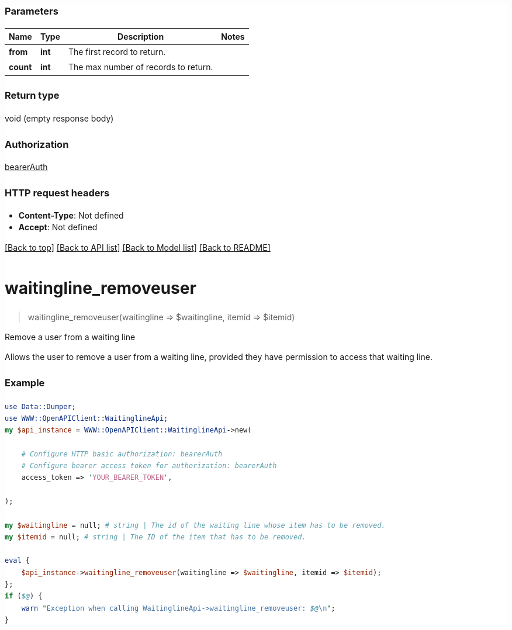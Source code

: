 ### Parameters

Name | Type | Description  | Notes
------------- | ------------- | ------------- | -------------
 **from** | **int**| The first record to return. | 
 **count** | **int**| The max number of records to return. | 

### Return type

void (empty response body)

### Authorization

[bearerAuth](../README.md#bearerAuth)

### HTTP request headers

 - **Content-Type**: Not defined
 - **Accept**: Not defined

[[Back to top]](#) [[Back to API list]](../README.md#documentation-for-api-endpoints) [[Back to Model list]](../README.md#documentation-for-models) [[Back to README]](../README.md)

# **waitingline_removeuser**
> waitingline_removeuser(waitingline => $waitingline, itemid => $itemid)

Remove a user from a waiting line

Allows the user to remove a user from a waiting line, provided they have permission to access that waiting line.

### Example 
```perl
use Data::Dumper;
use WWW::OpenAPIClient::WaitinglineApi;
my $api_instance = WWW::OpenAPIClient::WaitinglineApi->new(

    # Configure HTTP basic authorization: bearerAuth
    # Configure bearer access token for authorization: bearerAuth
    access_token => 'YOUR_BEARER_TOKEN',
    
);

my $waitingline = null; # string | The id of the waiting line whose item has to be removed.
my $itemid = null; # string | The ID of the item that has to be removed.

eval { 
    $api_instance->waitingline_removeuser(waitingline => $waitingline, itemid => $itemid);
};
if ($@) {
    warn "Exception when calling WaitinglineApi->waitingline_removeuser: $@\n";
}
```
